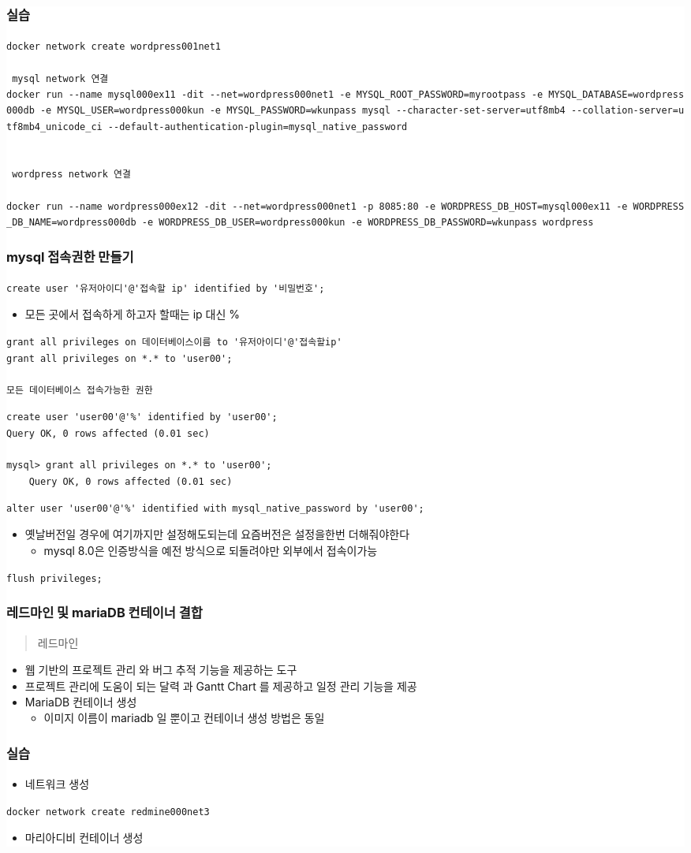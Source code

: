 ### 실습 

```
docker network create wordpress001net1

 mysql network 연결 
docker run --name mysql000ex11 -dit --net=wordpress000net1 -e MYSQL_ROOT_PASSWORD=myrootpass -e MYSQL_DATABASE=wordpress000db -e MYSQL_USER=wordpress000kun -e MYSQL_PASSWORD=wkunpass mysql --character-set-server=utf8mb4 --collation-server=utf8mb4_unicode_ci --default-authentication-plugin=mysql_native_password


 wordpress network 연결 

docker run --name wordpress000ex12 -dit --net=wordpress000net1 -p 8085:80 -e WORDPRESS_DB_HOST=mysql000ex11 -e WORDPRESS_DB_NAME=wordpress000db -e WORDPRESS_DB_USER=wordpress000kun -e WORDPRESS_DB_PASSWORD=wkunpass wordpress
```


### mysql 접속권한 만들기 

```
create user '유저아이디'@'접속할 ip' identified by '비밀번호';
```
- 모든 곳에서 접속하게 하고자 할때는 ip 대신 % 

```
grant all privileges on 데이터베이스이름 to '유저아이디'@'접속할ip' 
grant all privileges on *.* to 'user00';

모든 데이터베이스 접속가능한 권한 
```

```
create user 'user00'@'%' identified by 'user00';
Query OK, 0 rows affected (0.01 sec)

mysql> grant all privileges on *.* to 'user00';
    Query OK, 0 rows affected (0.01 sec)

```


```
alter user 'user00'@'%' identified with mysql_native_password by 'user00';
```
- 옛날버전일 경우에 여기까지만 설정해도되는데 요즘버전은 설정을한번 더해줘야한다
  - mysql 8.0은 인증방식을 예전 방식으로 되돌려야만 외부에서 접속이가능 

```
flush privileges;
```

### 레드마인 및 mariaDB 컨테이너 결합 
> 레드마인 
- 웹 기반의 프로젝트 관리 와 버그 추적 기능을 제공하는 도구 
- 프로젝트 관리에 도움이 되는 달력 과 Gantt Chart 를 제공하고 일정 관리 기능을 제공 
- MariaDB 컨테이너 생성 
  - 이미지 이름이 mariadb 일 뿐이고 컨테이너 생성 방법은 동일 
### 실습 
- 네트워크 생성
```
docker network create redmine000net3 
```
- 마리아디비 컨테이너 생성
```
```